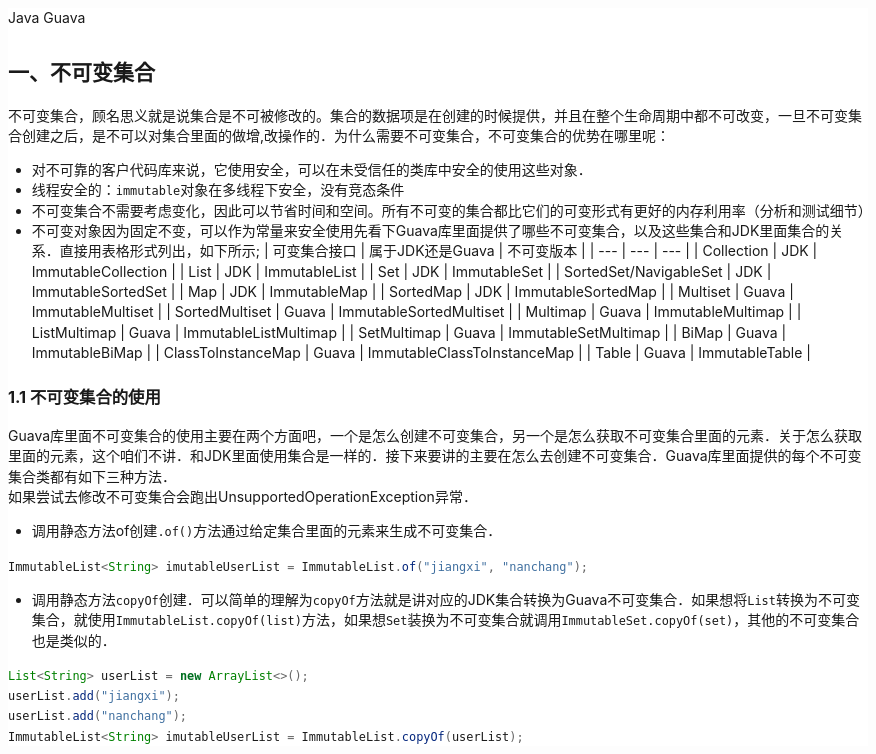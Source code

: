 Java Guava
<a name="YoNBV"></a>
## 一、不可变集合
不可变集合，顾名思义就是说集合是不可被修改的。集合的数据项是在创建的时候提供，并且在整个生命周期中都不可改变，一旦不可变集合创建之后，是不可以对集合里面的做增,改操作的．为什么需要不可变集合，不可变集合的优势在哪里呢：

- 对不可靠的客户代码库来说，它使用安全，可以在未受信任的类库中安全的使用这些对象．
- 线程安全的：`immutable`对象在多线程下安全，没有竞态条件
- 不可变集合不需要考虑变化，因此可以节省时间和空间。所有不可变的集合都比它们的可变形式有更好的内存利用率（分析和测试细节）
- 不可变对象因为固定不变，可以作为常量来安全使用先看下Guava库里面提供了哪些不可变集合，以及这些集合和JDK里面集合的关系．直接用表格形式列出，如下所示;
| 可变集合接口 | 属于JDK还是Guava | 不可变版本 |
| --- | --- | --- |
| Collection | JDK | ImmutableCollection |
| List | JDK | ImmutableList |
| Set | JDK | ImmutableSet |
| SortedSet/NavigableSet | JDK | ImmutableSortedSet |
| Map | JDK | ImmutableMap |
| SortedMap | JDK | ImmutableSortedMap |
| Multiset | Guava | ImmutableMultiset |
| SortedMultiset | Guava | ImmutableSortedMultiset |
| Multimap | Guava | ImmutableMultimap |
| ListMultimap | Guava | ImmutableListMultimap |
| SetMultimap | Guava | ImmutableSetMultimap |
| BiMap | Guava | ImmutableBiMap |
| ClassToInstanceMap | Guava | ImmutableClassToInstanceMap |
| Table | Guava | ImmutableTable |

<a name="WWR1D"></a>
### 1.1 不可变集合的使用
Guava库里面不可变集合的使用主要在两个方面吧，一个是怎么创建不可变集合，另一个是怎么获取不可变集合里面的元素．关于怎么获取里面的元素，这个咱们不讲．和JDK里面使用集合是一样的．接下来要讲的主要在怎么去创建不可变集合．Guava库里面提供的每个不可变集合类都有如下三种方法．<br />如果尝试去修改不可变集合会跑出UnsupportedOperationException异常．

- 调用静态方法of创建`.of()`方法通过给定集合里面的元素来生成不可变集合．
```java
ImmutableList<String> imutableUserList = ImmutableList.of("jiangxi", "nanchang");
```

- 调用静态方法`copyOf`创建．可以简单的理解为`copyOf`方法就是讲对应的JDK集合转换为Guava不可变集合．如果想将`List`转换为不可变集合，就使用`ImmutableList.copyOf(list)`方法，如果想`Set`装换为不可变集合就调用`ImmutableSet.copyOf(set)`，其他的不可变集合也是类似的．
```java
List<String> userList = new ArrayList<>();
userList.add("jiangxi");
userList.add("nanchang");
ImmutableList<String> imutableUserList = ImmutableList.copyOf(userList);
```
